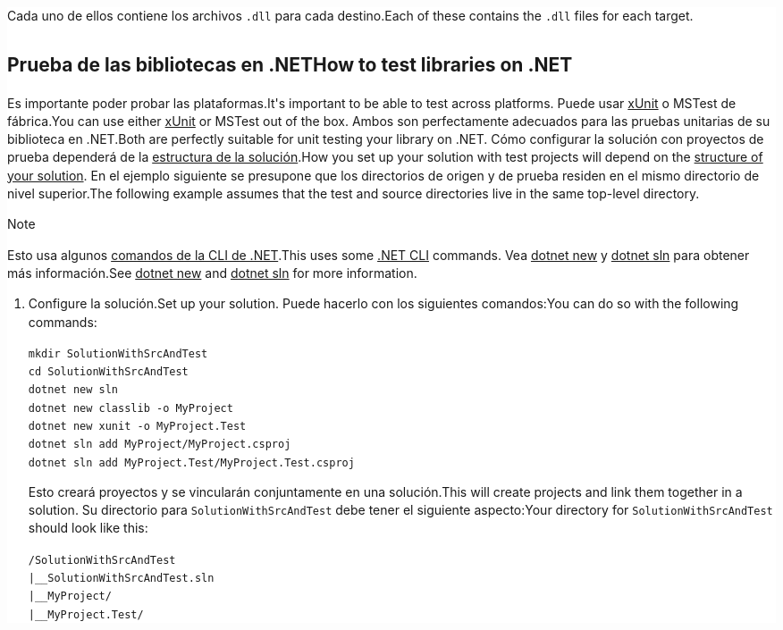 <span data-ttu-id="e7cf3-175">Cada uno de ellos contiene los archivos `.dll` para cada destino.</span><span class="sxs-lookup"><span data-stu-id="e7cf3-175">Each of these contains the `.dll` files for each target.</span></span>

## <a name="how-to-test-libraries-on-net"></a><span data-ttu-id="e7cf3-176">Prueba de las bibliotecas en .NET</span><span class="sxs-lookup"><span data-stu-id="e7cf3-176">How to test libraries on .NET</span></span>

<span data-ttu-id="e7cf3-177">Es importante poder probar las plataformas.</span><span class="sxs-lookup"><span data-stu-id="e7cf3-177">It's important to be able to test across platforms.</span></span> <span data-ttu-id="e7cf3-178">Puede usar [xUnit](https://xunit.net/) o MSTest de fábrica.</span><span class="sxs-lookup"><span data-stu-id="e7cf3-178">You can use either [xUnit](https://xunit.net/) or MSTest out of the box.</span></span> <span data-ttu-id="e7cf3-179">Ambos son perfectamente adecuados para las pruebas unitarias de su biblioteca en .NET.</span><span class="sxs-lookup"><span data-stu-id="e7cf3-179">Both are perfectly suitable for unit testing your library on .NET.</span></span> <span data-ttu-id="e7cf3-180">Cómo configurar la solución con proyectos de prueba dependerá de la [estructura de la solución](#structuring-a-solution).</span><span class="sxs-lookup"><span data-stu-id="e7cf3-180">How you set up your solution with test projects will depend on the [structure of your solution](#structuring-a-solution).</span></span> <span data-ttu-id="e7cf3-181">En el ejemplo siguiente se presupone que los directorios de origen y de prueba residen en el mismo directorio de nivel superior.</span><span class="sxs-lookup"><span data-stu-id="e7cf3-181">The following example assumes that the test and source directories live in the same top-level directory.</span></span>

> [!NOTE]
> <span data-ttu-id="e7cf3-182">Esto usa algunos [comandos de la CLI de .NET](../tools/index.md).</span><span class="sxs-lookup"><span data-stu-id="e7cf3-182">This uses some [.NET CLI](../tools/index.md) commands.</span></span> <span data-ttu-id="e7cf3-183">Vea [dotnet new](../tools/dotnet-new.md) y [dotnet sln](../tools/dotnet-sln.md) para obtener más información.</span><span class="sxs-lookup"><span data-stu-id="e7cf3-183">See [dotnet new](../tools/dotnet-new.md) and [dotnet sln](../tools/dotnet-sln.md) for more information.</span></span>

1. <span data-ttu-id="e7cf3-184">Configure la solución.</span><span class="sxs-lookup"><span data-stu-id="e7cf3-184">Set up your solution.</span></span> <span data-ttu-id="e7cf3-185">Puede hacerlo con los siguientes comandos:</span><span class="sxs-lookup"><span data-stu-id="e7cf3-185">You can do so with the following commands:</span></span>

   ```dotnetcli
   mkdir SolutionWithSrcAndTest
   cd SolutionWithSrcAndTest
   dotnet new sln
   dotnet new classlib -o MyProject
   dotnet new xunit -o MyProject.Test
   dotnet sln add MyProject/MyProject.csproj
   dotnet sln add MyProject.Test/MyProject.Test.csproj
   ```

   <span data-ttu-id="e7cf3-186">Esto creará proyectos y se vincularán conjuntamente en una solución.</span><span class="sxs-lookup"><span data-stu-id="e7cf3-186">This will create projects and link them together in a solution.</span></span> <span data-ttu-id="e7cf3-187">Su directorio para `SolutionWithSrcAndTest` debe tener el siguiente aspecto:</span><span class="sxs-lookup"><span data-stu-id="e7cf3-187">Your directory for `SolutionWithSrcAndTest` should look like this:</span></span>

   ```
   /SolutionWithSrcAndTest
   |__SolutionWithSrcAndTest.sln
   |__MyProject/
   |__MyProject.Test/
   ```
